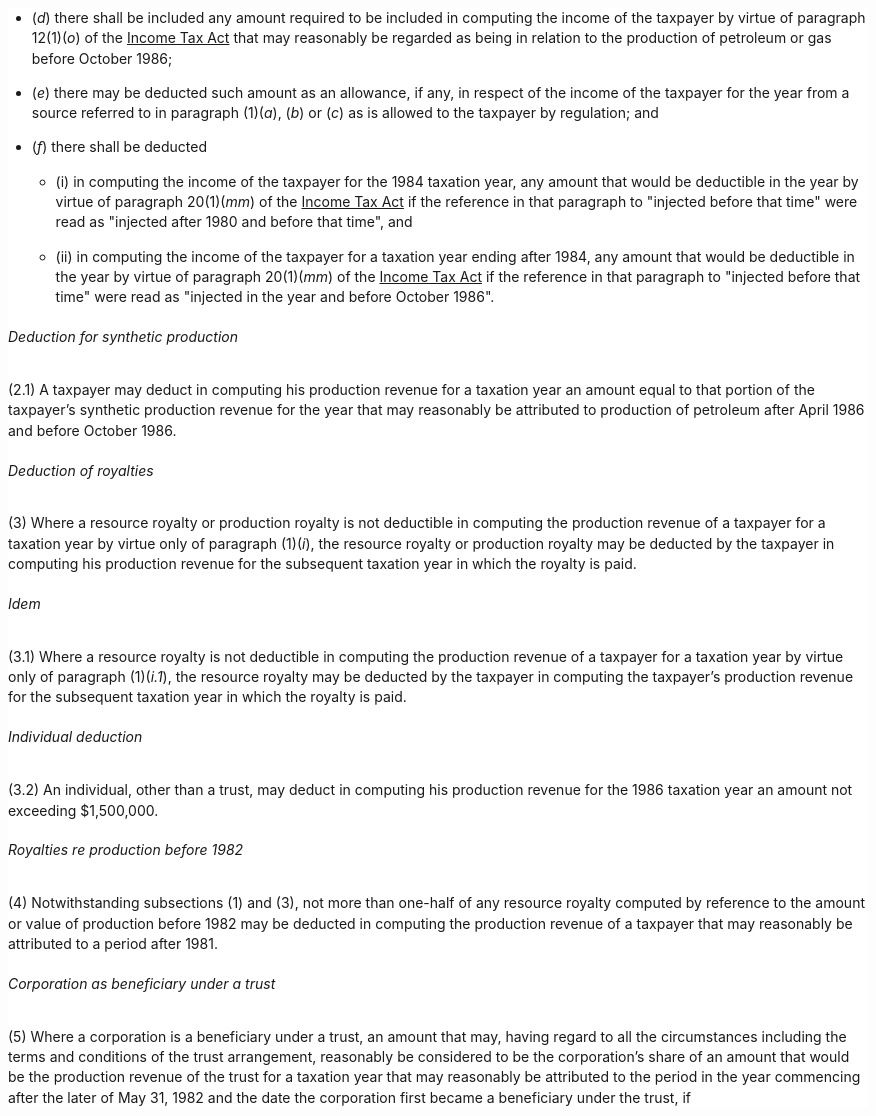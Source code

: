   * (_d_) there shall be included any amount required to be included in computing the income of the taxpayer by virtue of paragraph 12(1)(_o_) of the [Income Tax Act](/canada/eng/acts/I/I-3.3.md) that may reasonably be regarded as being in relation to the production of petroleum or gas before October 1986;

  * (_e_) there may be deducted such amount as an allowance, if any, in respect of the income of the taxpayer for the year from a source referred to in paragraph (1)(_a_), (_b_) or (_c_) as is allowed to the taxpayer by regulation; and

  * (_f_) there shall be deducted

    * (i) in computing the income of the taxpayer for the 1984 taxation year, any amount that would be deductible in the year by virtue of paragraph 20(1)(_mm_) of the [Income Tax Act](/canada/eng/acts/I/I-3.3.md) if the reference in that paragraph to "injected before that time" were read as "injected after 1980 and before that time", and

    * (ii) in computing the income of the taxpayer for a taxation year ending after 1984, any amount that would be deductible in the year by virtue of paragraph 20(1)(_mm_) of the [Income Tax Act](/canada/eng/acts/I/I-3.3.md) if the reference in that paragraph to "injected before that time" were read as "injected in the year and before October 1986".

###### Deduction for synthetic production

(2.1) A taxpayer may deduct in computing his production revenue for a taxation year an amount equal to that portion of the taxpayer’s synthetic production revenue for the year that may reasonably be attributed to production of petroleum after April 1986 and before October 1986.

###### Deduction of royalties

(3) Where a resource royalty or production royalty is not deductible in computing the production revenue of a taxpayer for a taxation year by virtue only of paragraph (1)(_i_), the resource royalty or production royalty may be deducted by the taxpayer in computing his production revenue for the subsequent taxation year in which the royalty is paid.

###### Idem

(3.1) Where a resource royalty is not deductible in computing the production revenue of a taxpayer for a taxation year by virtue only of paragraph (1)(_i.1_), the resource royalty may be deducted by the taxpayer in computing the taxpayer’s production revenue for the subsequent taxation year in which the royalty is paid.

###### Individual deduction

(3.2) An individual, other than a trust, may deduct in computing his production revenue for the 1986 taxation year an amount not exceeding $1,500,000.

###### Royalties re production before 1982

(4) Notwithstanding subsections (1) and (3), not more than one-half of any resource royalty computed by reference to the amount or value of production before 1982 may be deducted in computing the production revenue of a taxpayer that may reasonably be attributed to a period after 1981.

###### Corporation as beneficiary under a trust

(5) Where a corporation is a beneficiary under a trust, an amount that may, having regard to all the circumstances including the terms and conditions of the trust arrangement, reasonably be considered to be the corporation’s share of an amount that would be the production revenue of the trust for a taxation year that may reasonably be attributed to the period in the year commencing after the later of May 31, 1982 and the date the corporation first became a beneficiary under the trust, if

